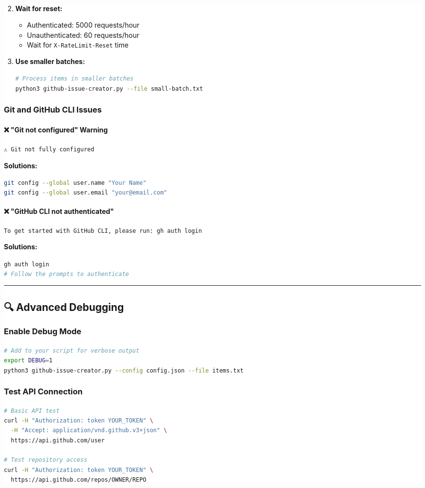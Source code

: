 2. **Wait for reset:**
   - Authenticated: 5000 requests/hour
   - Unauthenticated: 60 requests/hour
   - Wait for `X-RateLimit-Reset` time

3. **Use smaller batches:**
   ```bash
   # Process items in smaller batches
   python3 github-issue-creator.py --file small-batch.txt
   ```

### **Git and GitHub CLI Issues**

#### ❌ "Git not configured" Warning
```bash
⚠️ Git not fully configured
```

**Solutions:**
```bash
git config --global user.name "Your Name"
git config --global user.email "your@email.com"
```

#### ❌ "GitHub CLI not authenticated"
```bash
To get started with GitHub CLI, please run: gh auth login
```

**Solutions:**
```bash
gh auth login
# Follow the prompts to authenticate
```

---

## 🔍 Advanced Debugging

### **Enable Debug Mode**
```bash
# Add to your script for verbose output
export DEBUG=1
python3 github-issue-creator.py --config config.json --file items.txt
```

### **Test API Connection**
```bash
# Basic API test
curl -H "Authorization: token YOUR_TOKEN" \
  -H "Accept: application/vnd.github.v3+json" \
  https://api.github.com/user

# Test repository access
curl -H "Authorization: token YOUR_TOKEN" \
  https://api.github.com/repos/OWNER/REPO
```
